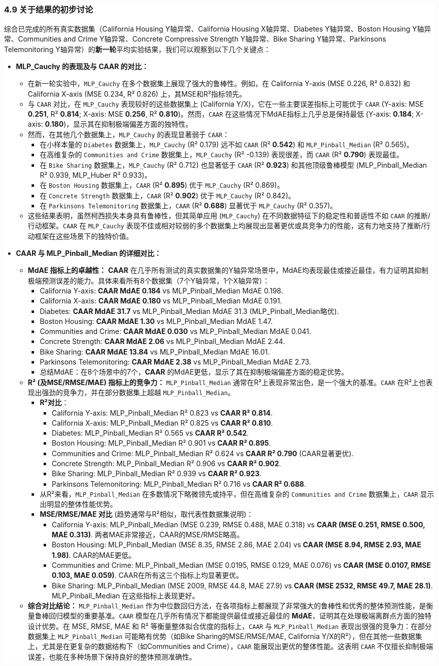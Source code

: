 ### 4.9 关于结果的初步讨论

综合已完成的所有真实数据集（California Housing Y轴异常、California Housing X轴异常、Diabetes Y轴异常、Boston Housing Y轴异常、Communities and Crime Y轴异常、Concrete Compressive Strength Y轴异常、Bike Sharing Y轴异常、Parkinsons Telemonitoring Y轴异常）的**新一轮**平均实验结果，我们可以观察到以下几个关键点：

*   **MLP_Cauchy 的表现及与 CAAR 的对比：**
    *   在新一轮实验中，`MLP_Cauchy` 在多个数据集上展现了强大的鲁棒性。例如，在 California Y-axis (MSE 0.226, R² 0.832) 和 California X-axis (MSE 0.234, R² 0.826) 上，其MSE和R²指标领先。
    *   与 `CAAR` 对比，在 `MLP_Cauchy` 表现较好的这些数据集上 (California Y/X)，它在一些主要误差指标上可能优于 `CAAR` (Y-axis: MSE **0.251**, R² **0.814**; X-axis: MSE **0.256**, R² **0.810**)。然而，`CAAR` 在这些情况下MdAE指标上几乎总是保持最低 (Y-axis: **0.184**; X-axis: **0.180**)，显示其在抑制极端偏差方面的独特性。
    *   然而，在其他几个数据集上，`MLP_Cauchy` 的表现显著弱于 `CAAR`：
        *   在小样本量的 `Diabetes` 数据集上，`MLP_Cauchy` (R² 0.179) 远不如 `CAAR` (R² **0.542**) 和 `MLP_Pinball_Median` (R² 0.565)。
        *   在高维复杂的 `Communities and Crime` 数据集上，`MLP_Cauchy` (R² -0.139) 表现很差，而 `CAAR` (R² **0.790**) 表现最佳。
        *   在 `Bike Sharing` 数据集上，`MLP_Cauchy` (R² 0.712) 也显著低于 `CAAR` (R² **0.923**) 和其他顶级鲁棒模型 (MLP_Pinball_Median R² 0.939, MLP_Huber R² 0.933)。
        *   在 `Boston Housing` 数据集上，`CAAR` (R² **0.895**) 优于 `MLP_Cauchy` (R² 0.869)。
        *   在 `Concrete Strength` 数据集上，`CAAR` (R² **0.902**) 优于 `MLP_Cauchy` (R² 0.842)。
        *   在 `Parkinsons Telemonitoring` 数据集上，`CAAR` (R² **0.688**) 显著优于 `MLP_Cauchy` (R² 0.357)。
    *   这些结果表明，虽然柯西损失本身具有鲁棒性，但其简单应用 (`MLP_Cauchy`) 在不同数据特征下的稳定性和普适性不如 `CAAR` 的推断/行动框架。`CAAR` 在 `MLP_Cauchy` 表现不佳或相对较弱的多个数据集上均展现出显著更优或具竞争力的性能，这有力地支持了推断/行动框架在这些场景下的独特价值。

*   **CAAR 与 MLP_Pinball_Median 的详细对比：**
    *   **MdAE 指标上的卓越性：** **CAAR** 在几乎所有测试的真实数据集的Y轴异常场景中，MdAE均表现最佳或接近最佳，有力证明其抑制极端预测误差的能力。具体来看所有8个数据集（7个Y轴异常，1个X轴异常）：
        *   California Y-axis: **CAAR MdAE 0.184** vs MLP_Pinball_Median MdAE 0.198.
        *   California X-axis: **CAAR MdAE 0.180** vs MLP_Pinball_Median MdAE 0.191.
        *   Diabetes: **CAAR MdAE 31.7** vs MLP_Pinball_Median MdAE 31.3 (MLP_Pinball_Median略优).
        *   Boston Housing: **CAAR MdAE 1.30** vs MLP_Pinball_Median MdAE 1.47.
        *   Communities and Crime: **CAAR MdAE 0.030** vs MLP_Pinball_Median MdAE 0.041.
        *   Concrete Strength: **CAAR MdAE 2.06** vs MLP_Pinball_Median MdAE 2.44.
        *   Bike Sharing: **CAAR MdAE 13.84** vs MLP_Pinball_Median MdAE 16.01.
        *   Parkinsons Telemonitoring: **CAAR MdAE 2.38** vs MLP_Pinball_Median MdAE 2.73.
        *   总结MdAE：在8个场景中的7个，**CAAR** 的MdAE更低，显示了其在抑制极端偏差方面的稳定优势。
    *   **R² (及MSE/RMSE/MAE) 指标上的竞争力：** `MLP_Pinball_Median` 通常在R²上表现非常出色，是一个强大的基准。`CAAR` 在R²上也表现出强劲的竞争力，并在部分数据集上超越 `MLP_Pinball_Median`。
        *   **R²对比**：
            *   California Y-axis: MLP_Pinball_Median R² 0.823 vs **CAAR R² 0.814**.
            *   California X-axis: MLP_Pinball_Median R² 0.825 vs **CAAR R² 0.810**.
            *   Diabetes: MLP_Pinball_Median R² 0.565 vs **CAAR R² 0.542**.
            *   Boston Housing: MLP_Pinball_Median R² 0.901 vs **CAAR R² 0.895**.
            *   Communities and Crime: MLP_Pinball_Median R² 0.624 vs **CAAR R² 0.790** (CAAR显著更优).
            *   Concrete Strength: MLP_Pinball_Median R² 0.906 vs **CAAR R² 0.902**.
            *   Bike Sharing: MLP_Pinball_Median R² 0.939 vs **CAAR R² 0.923**.
            *   Parkinsons Telemonitoring: MLP_Pinball_Median R² 0.716 vs **CAAR R² 0.688**.
        *   从R²来看，`MLP_Pinball_Median` 在多数情况下略微领先或持平，但在高维复杂的 `Communities and Crime` 数据集上，`CAAR` 显示出明显的整体性能优势。
        *   **MSE/RMSE/MAE 对比** (趋势通常与R²相似，取代表性数据集说明)：
            *   California Y-axis: MLP_Pinball_Median (MSE 0.239, RMSE 0.488, MAE 0.318) vs **CAAR (MSE 0.251, RMSE 0.500, MAE 0.313)**. 两者MAE非常接近，CAAR的MSE/RMSE略高。
            *   Boston Housing: MLP_Pinball_Median (MSE 8.35, RMSE 2.86, MAE 2.04) vs **CAAR (MSE 8.94, RMSE 2.93, MAE 1.98)**. CAAR的MAE更低。
            *   Communities and Crime: MLP_Pinball_Median (MSE 0.0195, RMSE 0.129, MAE 0.076) vs **CAAR (MSE 0.0107, RMSE 0.103, MAE 0.059)**. CAAR在所有这三个指标上均显著更优。
            *   Bike Sharing: MLP_Pinball_Median (MSE 2009, RMSE 44.8, MAE 27.9) vs **CAAR (MSE 2532, RMSE 49.7, MAE 28.1)**. MLP_Pinball_Median 在这些指标上表现更好。
    *   **综合对比结论：** `MLP_Pinball_Median` 作为中位数回归方法，在各项指标上都展现了非常强大的鲁棒性和优秀的整体预测性能，是衡量鲁棒回归模型的重要基准。`CAAR` 模型在几乎所有情况下都能提供最佳或接近最佳的 **MdAE**，证明其在处理极端离群点方面的独特设计优势。在 MSE, RMSE, MAE 和 R² 等衡量整体拟合优度的指标上，`CAAR` 与 `MLP_Pinball_Median` 表现出很强的竞争力：在部分数据集上 `MLP_Pinball_Median` 可能略有优势（如Bike Sharing的MSE/RMSE/MAE, California Y/X的R²），但在其他一些数据集上，尤其是在更复杂的数据结构下（如Communities and Crime），`CAAR` 能展现出更优的整体性能。这表明 `CAAR` 不仅擅长抑制极端误差，也能在多种场景下保持良好的整体预测准确性。
